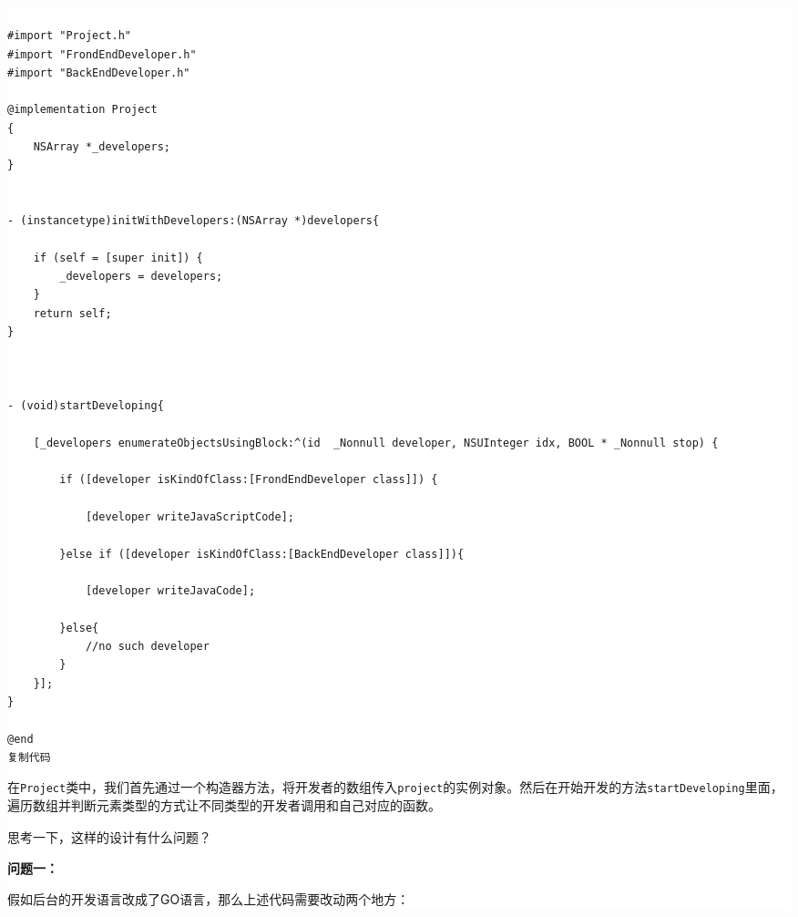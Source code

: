 ```text

#import "Project.h"
#import "FrondEndDeveloper.h"
#import "BackEndDeveloper.h"

@implementation Project
{
    NSArray *_developers;
}


- (instancetype)initWithDevelopers:(NSArray *)developers{
    
    if (self = [super init]) {
        _developers = developers;
    }
    return self;
}



- (void)startDeveloping{
    
    [_developers enumerateObjectsUsingBlock:^(id  _Nonnull developer, NSUInteger idx, BOOL * _Nonnull stop) {
        
        if ([developer isKindOfClass:[FrondEndDeveloper class]]) {
            
            [developer writeJavaScriptCode];
            
        }else if ([developer isKindOfClass:[BackEndDeveloper class]]){
            
            [developer writeJavaCode];
            
        }else{
            //no such developer
        }
    }];
}

@end
复制代码
```

在`Project`类中，我们首先通过一个构造器方法，将开发者的数组传入`project`的实例对象。然后在开始开发的方法`startDeveloping`里面，遍历数组并判断元素类型的方式让不同类型的开发者调用和自己对应的函数。

思考一下，这样的设计有什么问题？

**问题一：**

假如后台的开发语言改成了GO语言，那么上述代码需要改动两个地方：
